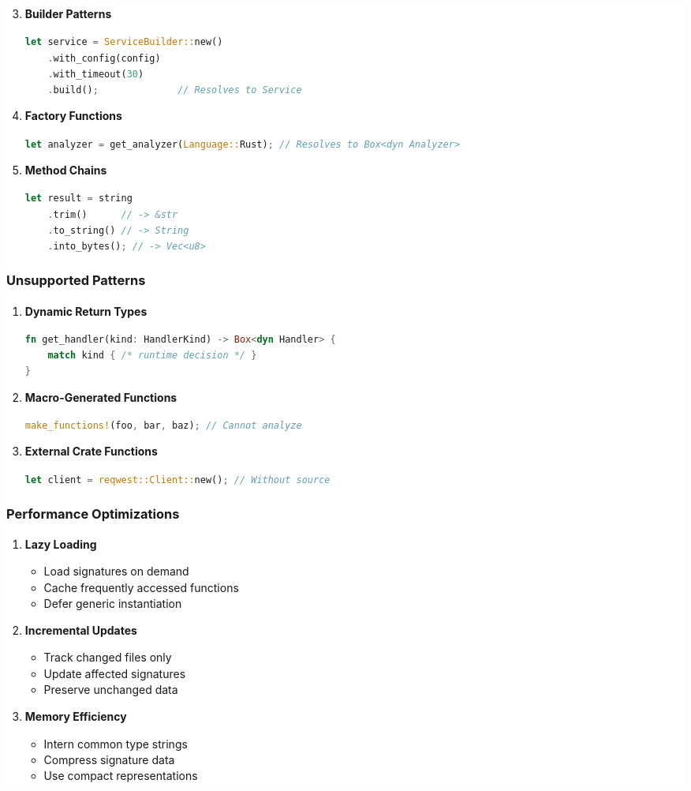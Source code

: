 3. **Builder Patterns**
   ```rust
   let service = ServiceBuilder::new()
       .with_config(config)
       .with_timeout(30)
       .build();              // Resolves to Service
   ```

4. **Factory Functions**
   ```rust
   let analyzer = get_analyzer(Language::Rust); // Resolves to Box<dyn Analyzer>
   ```

5. **Method Chains**
   ```rust
   let result = string
       .trim()      // -> &str
       .to_string() // -> String
       .into_bytes(); // -> Vec<u8>
   ```

### Unsupported Patterns

1. **Dynamic Return Types**
   ```rust
   fn get_handler(kind: HandlerKind) -> Box<dyn Handler> {
       match kind { /* runtime decision */ }
   }
   ```

2. **Macro-Generated Functions**
   ```rust
   make_functions!(foo, bar, baz); // Cannot analyze
   ```

3. **External Crate Functions**
   ```rust
   let client = reqwest::Client::new(); // Without source
   ```

### Performance Optimizations

1. **Lazy Loading**
   - Load signatures on demand
   - Cache frequently accessed functions
   - Defer generic instantiation

2. **Incremental Updates**
   - Track changed files only
   - Update affected signatures
   - Preserve unchanged data

3. **Memory Efficiency**
   - Intern common type strings
   - Compress signature data
   - Use compact representations
